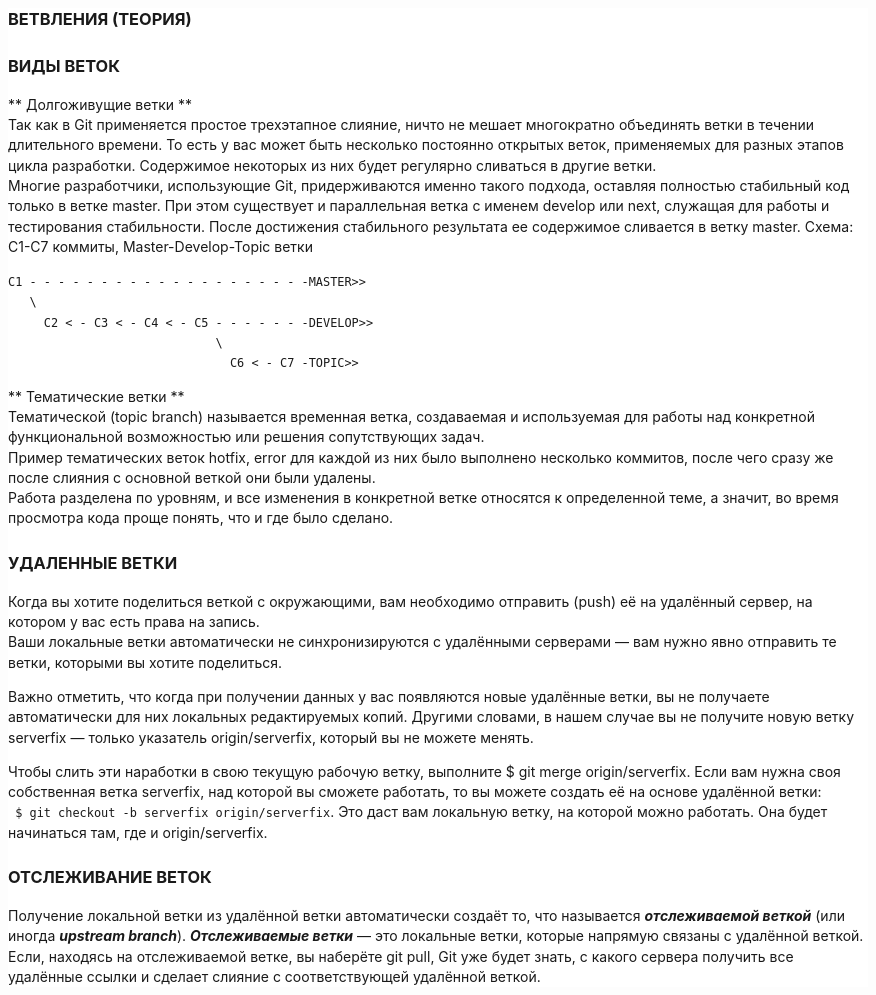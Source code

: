 
### ВЕТВЛЕНИЯ (ТЕОРИЯ) 

### **ВИДЫ ВЕТОК** 
** Долгоживущие ветки **  
Так как в Git применяется простое трехэтапное слияние, ничто не мешает многократно объединять ветки в течении длительного времени. То есть у вас может быть несколько постоянно открытых веток, применяемых для разных этапов цикла разработки. Содержимое некоторых из них будет регулярно сливаться в другие ветки.  
Многие разработчики, использующие Git, придерживаются именно такого подхода, оставляя полностью стабильный код только в ветке master. При этом существует и параллельная ветка с именем develop или next, служащая для работы и тестирования стабильности. После достижения стабильного результата ее содержимое сливается в ветку master.
Схема: C1-C7 коммиты, Master-Develop-Topic ветки
```
C1 - - - - - - - - - - - - - - - - - - - -MASTER>>
   \
	 C2 < - C3 < - C4 < - C5 - - - - - - -DEVELOP>>
							 \
							   C6 < - C7 -TOPIC>>
```	 
** Тематические ветки **  
Тематической (topic branch) называется временная ветка, создаваемая и используемая для работы над конкретной функциональной возможностью или решения сопутствующих задач.  
Пример тематических веток hotfix, error для каждой из них было выполнено несколько коммитов, после чего сразу же после слияния с основной веткой они были удалены.  
Работа разделена по уровням, и все изменения в конкретной ветке относятся к определенной теме, а значит, во время просмотра кода проще понять, что и где было сделано.


### **УДАЛЕННЫЕ ВЕТКИ** 
Когда вы хотите поделиться веткой с окружающими, вам необходимо отправить (push) её на удалённый сервер, на котором у вас есть права на запись.  
Ваши локальные ветки автоматически не синхронизируются с удалёнными серверами — вам нужно явно отправить те ветки, которыми вы хотите поделиться.

Важно отметить, что когда при получении данных у вас появляются новые удалённые ветки, вы не получаете автоматически для них локальных редактируемых копий. Другими словами, в нашем случае вы не получите новую ветку serverfix — только указатель origin/serverfix, который вы не можете менять.

Чтобы слить эти наработки в свою текущую рабочую ветку, выполните $ git merge origin/serverfix. Если вам нужна своя собственная ветка serverfix, над которой вы сможете работать, то вы можете создать её на основе удалённой ветки:  
` $ git checkout -b serverfix origin/serverfix`. Это даст вам локальную ветку, на которой можно работать. Она будет начинаться там, где и origin/serverfix.





### ОТСЛЕЖИВАНИЕ ВЕТОК 
Получение локальной ветки из удалённой ветки автоматически создаёт то, что называется ***отслеживаемой веткой*** (или иногда ***upstream branch***). ***Отслеживаемые ветки*** — это локальные ветки, которые напрямую связаны с удалённой веткой. Если, находясь на отслеживаемой ветке, вы наберёте git pull, Git уже будет знать, с какого сервера получить все удалённые ссылки и сделает слияние с соответствующей удалённой веткой.
